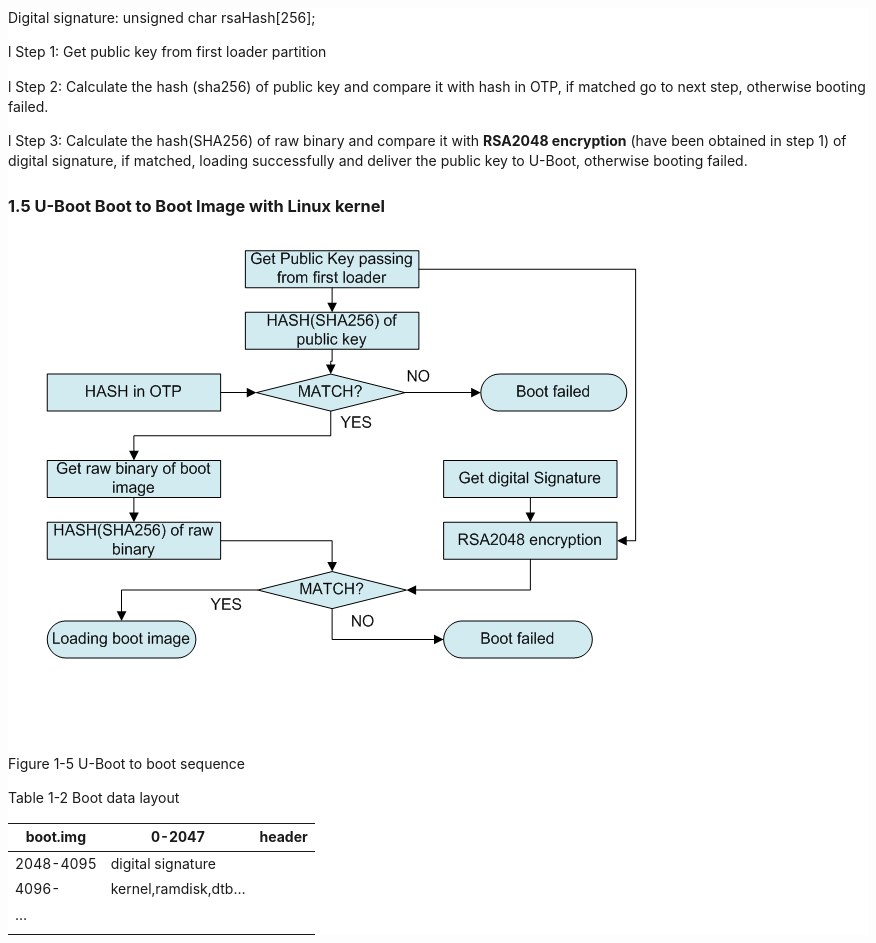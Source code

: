 
Digital signature: unsigned char rsaHash[256];

l Step 1: Get public key from first loader partition

l Step 2: Calculate the hash (sha256) of public key and compare it with hash in OTP, if matched go to next step, otherwise booting failed.

l Step 3: Calculate the hash(SHA256) of raw binary and compare it with **RSA2048 encryption** (have been obtained in step 1) of digital signature, if matched, loading successfully and deliver the public key to U-Boot, otherwise booting failed.

### 1.5 U-Boot Boot to Boot Image with Linux kernel

![1-5-UBoot to boot sequence](Rockchip_Developer_Guide_Secure_Boot_Application_Note/1-5-UBoot-to-boot-sequence.png)

Figure 1-5 U-Boot to boot sequence

Table 1-2 Boot data layout

| boot.img  | 0-2047              | header |
| --------- | ------------------- | ------ |
| 2048-4095 | digital signature   |        |
| 4096-     | kernel,ramdisk,dtb… |        |
| …         |                     |        |
|           |                     |        |
